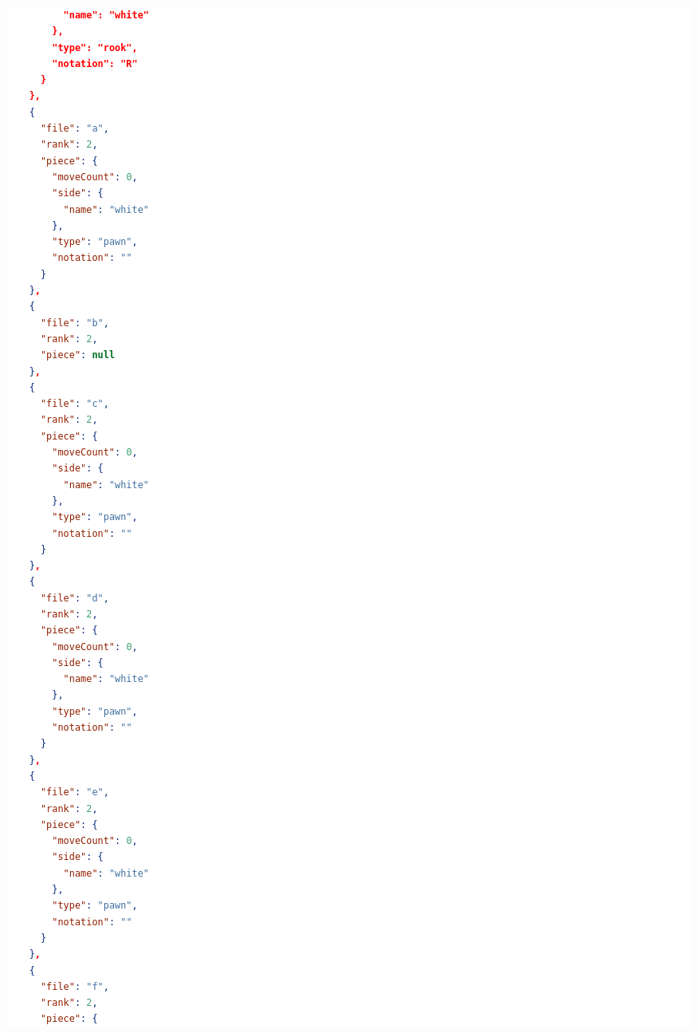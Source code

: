 ```json
          "name": "white"
        },
        "type": "rook",
        "notation": "R"
      }
    },
    {
      "file": "a",
      "rank": 2,
      "piece": {
        "moveCount": 0,
        "side": {
          "name": "white"
        },
        "type": "pawn",
        "notation": ""
      }
    },
    {
      "file": "b",
      "rank": 2,
      "piece": null
    },
    {
      "file": "c",
      "rank": 2,
      "piece": {
        "moveCount": 0,
        "side": {
          "name": "white"
        },
        "type": "pawn",
        "notation": ""
      }
    },
    {
      "file": "d",
      "rank": 2,
      "piece": {
        "moveCount": 0,
        "side": {
          "name": "white"
        },
        "type": "pawn",
        "notation": ""
      }
    },
    {
      "file": "e",
      "rank": 2,
      "piece": {
        "moveCount": 0,
        "side": {
          "name": "white"
        },
        "type": "pawn",
        "notation": ""
      }
    },
    {
      "file": "f",
      "rank": 2,
      "piece": {
```